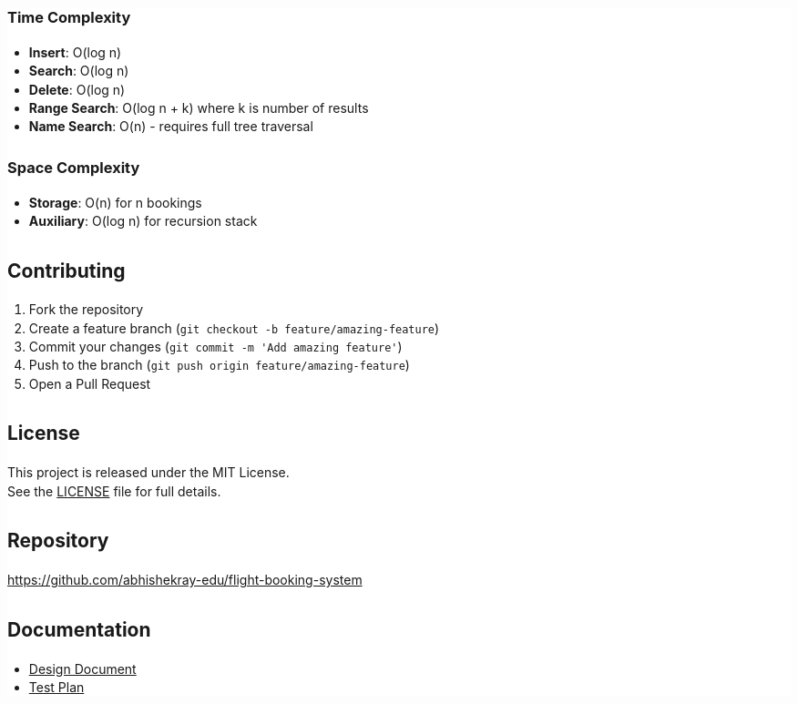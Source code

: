 ### Time Complexity
- **Insert**: O(log n)
- **Search**: O(log n)
- **Delete**: O(log n)
- **Range Search**: O(log n + k) where k is number of results
- **Name Search**: O(n) - requires full tree traversal

### Space Complexity
- **Storage**: O(n) for n bookings
- **Auxiliary**: O(log n) for recursion stack

## Contributing

1. Fork the repository
2. Create a feature branch (`git checkout -b feature/amazing-feature`)
3. Commit your changes (`git commit -m 'Add amazing feature'`)
4. Push to the branch (`git push origin feature/amazing-feature`)
5. Open a Pull Request

## License

This project is released under the MIT License.  
See the [LICENSE](LICENSE) file for full details.

## Repository
https://github.com/abhishekray-edu/flight-booking-system

## Documentation
- [Design Document](docs/DESIGN.md)
- [Test Plan](docs/TESTS.md)